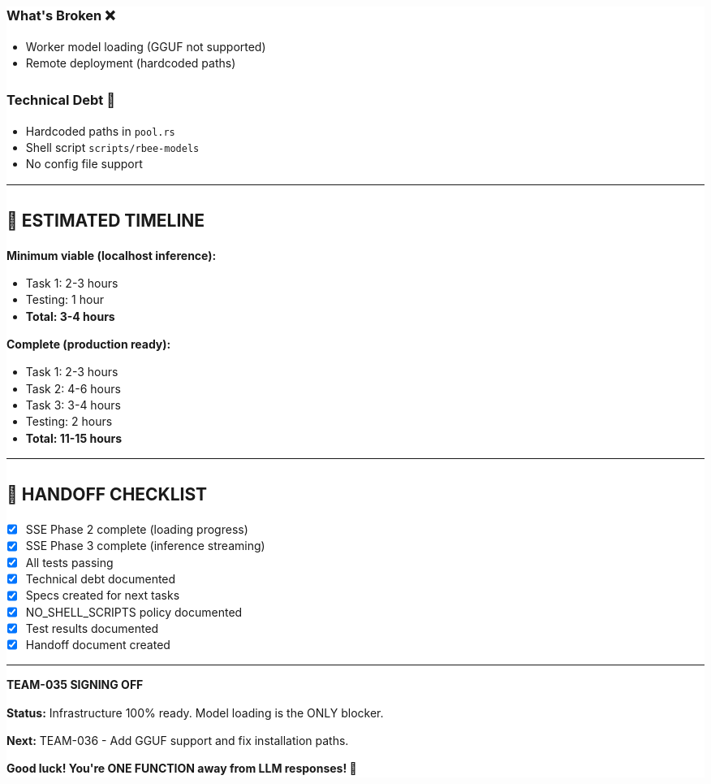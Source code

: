 ### What's Broken ❌
- Worker model loading (GGUF not supported)
- Remote deployment (hardcoded paths)

### Technical Debt 📝
- Hardcoded paths in `pool.rs`
- Shell script `scripts/rbee-models`
- No config file support

---

## 🚀 ESTIMATED TIMELINE

**Minimum viable (localhost inference):**
- Task 1: 2-3 hours
- Testing: 1 hour
- **Total: 3-4 hours**

**Complete (production ready):**
- Task 1: 2-3 hours
- Task 2: 4-6 hours
- Task 3: 3-4 hours
- Testing: 2 hours
- **Total: 11-15 hours**

---

## 📝 HANDOFF CHECKLIST

- [x] SSE Phase 2 complete (loading progress)
- [x] SSE Phase 3 complete (inference streaming)
- [x] All tests passing
- [x] Technical debt documented
- [x] Specs created for next tasks
- [x] NO_SHELL_SCRIPTS policy documented
- [x] Test results documented
- [x] Handoff document created

---

**TEAM-035 SIGNING OFF**

**Status:** Infrastructure 100% ready. Model loading is the ONLY blocker.

**Next:** TEAM-036 - Add GGUF support and fix installation paths.

**Good luck! You're ONE FUNCTION away from LLM responses! 🚀**

